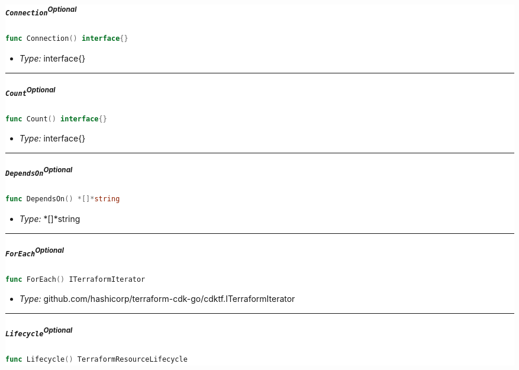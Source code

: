 ##### `Connection`<sup>Optional</sup> <a name="Connection" id="rhizo-co-terraform-provider-oci.databaseManagementDatabaseDbmFeaturesManagement.DatabaseManagementDatabaseDbmFeaturesManagement.property.connection"></a>

```go
func Connection() interface{}
```

- *Type:* interface{}

---

##### `Count`<sup>Optional</sup> <a name="Count" id="rhizo-co-terraform-provider-oci.databaseManagementDatabaseDbmFeaturesManagement.DatabaseManagementDatabaseDbmFeaturesManagement.property.count"></a>

```go
func Count() interface{}
```

- *Type:* interface{}

---

##### `DependsOn`<sup>Optional</sup> <a name="DependsOn" id="rhizo-co-terraform-provider-oci.databaseManagementDatabaseDbmFeaturesManagement.DatabaseManagementDatabaseDbmFeaturesManagement.property.dependsOn"></a>

```go
func DependsOn() *[]*string
```

- *Type:* *[]*string

---

##### `ForEach`<sup>Optional</sup> <a name="ForEach" id="rhizo-co-terraform-provider-oci.databaseManagementDatabaseDbmFeaturesManagement.DatabaseManagementDatabaseDbmFeaturesManagement.property.forEach"></a>

```go
func ForEach() ITerraformIterator
```

- *Type:* github.com/hashicorp/terraform-cdk-go/cdktf.ITerraformIterator

---

##### `Lifecycle`<sup>Optional</sup> <a name="Lifecycle" id="rhizo-co-terraform-provider-oci.databaseManagementDatabaseDbmFeaturesManagement.DatabaseManagementDatabaseDbmFeaturesManagement.property.lifecycle"></a>

```go
func Lifecycle() TerraformResourceLifecycle
```
